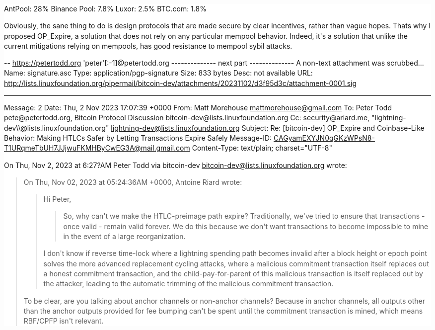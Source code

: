 AntPool: 28%
Binance Pool: 7.8%
Luxor: 2.5%
BTC.com: 1.8%


Obviously, the sane thing to do is design protocols that are made secure by
clear incentives, rather than vague hopes. Thats why I proposed OP_Expire, a
solution that does not rely on any particular mempool behavior. Indeed, it's a
solution that unlike the current mitigations relying on mempools, has good
resistance to mempool sybil attacks.

-- 
https://petertodd.org 'peter'[:-1]@petertodd.org
-------------- next part --------------
A non-text attachment was scrubbed...
Name: signature.asc
Type: application/pgp-signature
Size: 833 bytes
Desc: not available
URL: <http://lists.linuxfoundation.org/pipermail/bitcoin-dev/attachments/20231102/d3f95d3c/attachment-0001.sig>

------------------------------

Message: 2
Date: Thu, 2 Nov 2023 17:07:39 +0000
From: Matt Morehouse <mattmorehouse@gmail.com>
To: Peter Todd <pete@petertodd.org>,  Bitcoin Protocol Discussion
	<bitcoin-dev@lists.linuxfoundation.org>
Cc: security@ariard.me, "lightning-dev\\\\@lists.linuxfoundation.org"
	<lightning-dev@lists.linuxfoundation.org>
Subject: Re: [bitcoin-dev] OP_Expire and Coinbase-Like Behavior:
	Making HTLCs Safer by Letting Transactions Expire Safely
Message-ID:
	<CAGyamEXYJN0qGKzWPsN8-T1URqmeTbUH7JJjwuFKMHByCwEG3A@mail.gmail.com>
Content-Type: text/plain; charset="UTF-8"

On Thu, Nov 2, 2023 at 6:27?AM Peter Todd via bitcoin-dev
<bitcoin-dev@lists.linuxfoundation.org> wrote:
>
> On Thu, Nov 02, 2023 at 05:24:36AM +0000, Antoine Riard wrote:
> > Hi Peter,
> >
> > > So, why can't we make the HTLC-preimage path expire? Traditionally, we've
> > tried
> > > to ensure that transactions - once valid - remain valid forever. We do
> > this
> > > because we don't want transactions to become impossible to mine in the
> > event of
> > > a large reorganization.
> >
> > I don't know if reverse time-lock where a lightning spending path becomes
> > invalid after a block height or epoch point solves the more advanced
> > replacement cycling attacks, where a malicious commitment transaction
> > itself replaces out a honest commitment transaction, and the
> > child-pay-for-parent of this malicious transaction is itself replaced out
> > by the attacker, leading to the automatic trimming of the malicious
> > commitment transaction.
>
> To be clear, are you talking about anchor channels or non-anchor channels?
> Because in anchor channels, all outputs other than the anchor outputs provided
> for fee bumping can't be spent until the commitment transaction is mined, which
> means RBF/CPFP isn't relevant.
